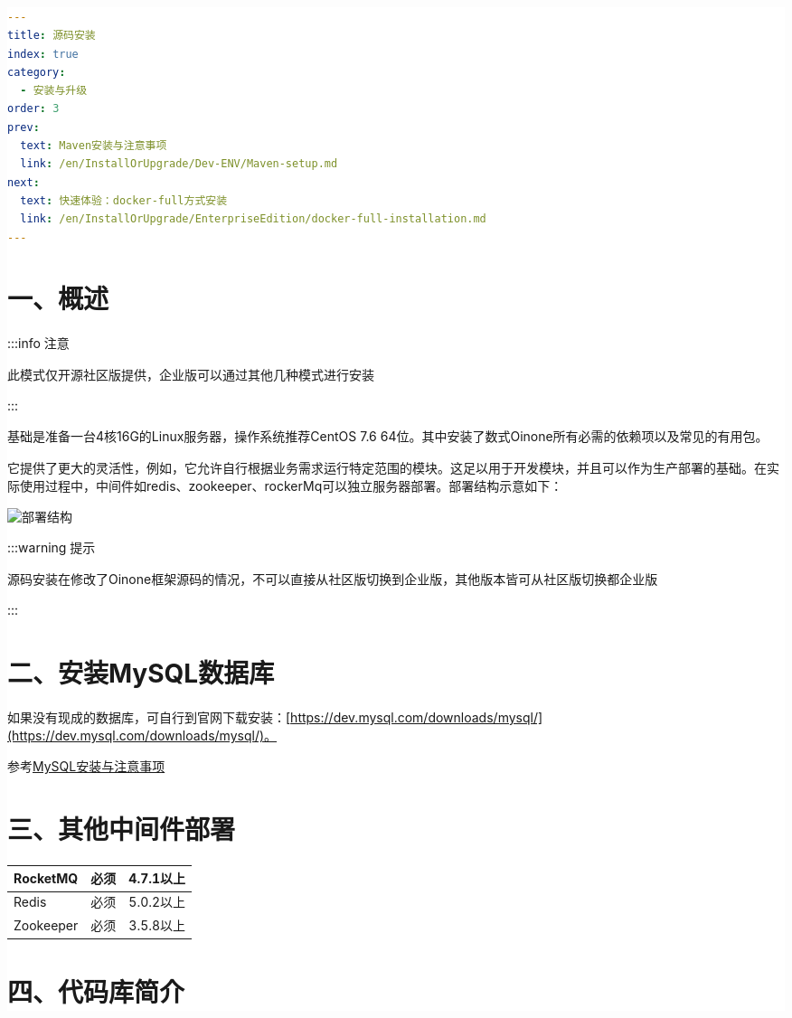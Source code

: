 ```yaml
---
title: 源码安装
index: true
category:
  - 安装与升级
order: 3
prev:
  text: Maven安装与注意事项
  link: /en/InstallOrUpgrade/Dev-ENV/Maven-setup.md
next:
  text: 快速体验：docker-full方式安装
  link: /en/InstallOrUpgrade/EnterpriseEdition/docker-full-installation.md
---
```

# 一、概述
:::info 注意

此模式仅开源社区版提供，企业版可以通过其他几种模式进行安装

:::

基础是准备一台4核16G的Linux服务器，操作系统推荐CentOS 7.6 64位。其中安装了数式Oinone所有必需的依赖项以及常见的有用包。

它提供了更大的灵活性，例如，它允许自行根据业务需求运行特定范围的模块。这足以用于开发模块，并且可以作为生产部署的基础。在实际使用过程中，中间件如redis、zookeeper、rockerMq可以独立服务器部署。部署结构示意如下：

![部署结构](https://oinone-jar.oss-cn-zhangjiakou.aliyuncs.com/welcome-document/Installation-and-Upgrade/Source-code-installation/bsjg.jpeg)

:::warning 提示

源码安装在修改了Oinone框架源码的情况，不可以直接从社区版切换到企业版，其他版本皆可从社区版切换都企业版

:::

# 二、安装MySQL数据库
如果没有现成的数据库，可自行到官网下载安装：[https://dev.mysql.com/downloads/mysql/](https://dev.mysql.com/downloads/mysql/)。

参考[MySQL安装与注意事项](/en/InstallOrUpgrade/Dev-ENV/MySQL-setup.md)

# 三、其他中间件部署
| RocketMQ | 必须 | 4.7.1以上 |
| --- | --- | --- |
| Redis | 必须 | 5.0.2以上 |
| Zookeeper | 必须 | 3.5.8以上 |


# 四、代码库简介

